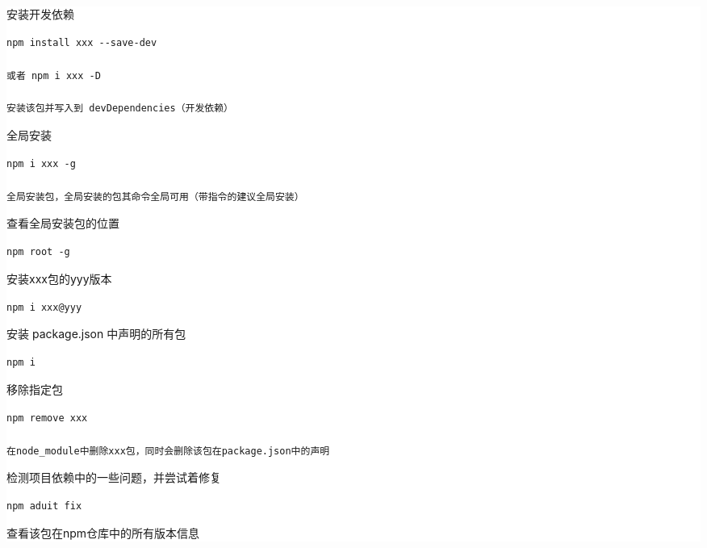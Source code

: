 

安装开发依赖

```txt
npm install xxx --save-dev

或者 npm i xxx -D

安装该包并写入到 devDependencies（开发依赖）
```



全局安装

```txt
npm i xxx -g

全局安装包，全局安装的包其命令全局可用（带指令的建议全局安装）
```



查看全局安装包的位置

```txt
npm root -g
```



安装xxx包的yyy版本

```txt
npm i xxx@yyy
```



安装 package.json 中声明的所有包

```txt
npm i
```



移除指定包

```txt
npm remove xxx

在node_module中删除xxx包，同时会删除该包在package.json中的声明
```



检测项目依赖中的一些问题，并尝试着修复

```txt
npm aduit fix
```



查看该包在npm仓库中的所有版本信息
